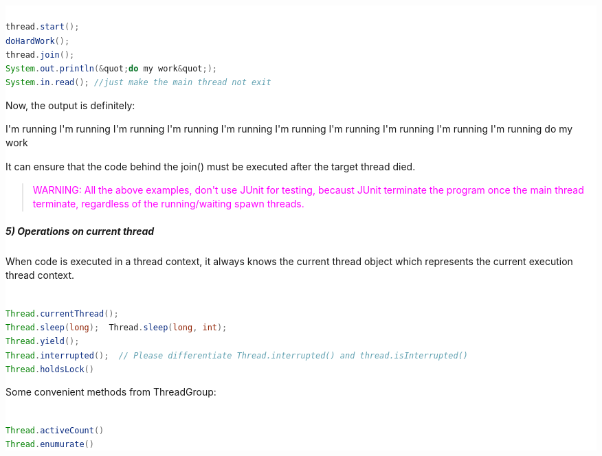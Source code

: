```java

thread.start();
doHardWork();
thread.join();
System.out.println(&quot;do my work&quot;);
System.in.read(); //just make the main thread not exit
```


Now, the output is definitely:

I'm running
I'm running
I'm running
I'm running
I'm running
I'm running
I'm running
I'm running
I'm running
I'm running
do my work

It can ensure that the code behind the join() must be executed after the target thread died.
> <span style="color: #ff00ff;">WARNING: All the above examples, don't use JUnit for testing, becaust JUnit terminate the program once the main thread terminate, regardless of the running/waiting spawn threads.</span>

##### 5) Operations on current thread

When code is executed in a thread context, it always knows the current thread object which represents the current execution thread context.



```java

Thread.currentThread();
Thread.sleep(long);  Thread.sleep(long, int);
Thread.yield();
Thread.interrupted();  // Please differentiate Thread.interrupted() and thread.isInterrupted()
Thread.holdsLock()
```


Some convenient methods from ThreadGroup:



```java

Thread.activeCount()
Thread.enumurate()
```

